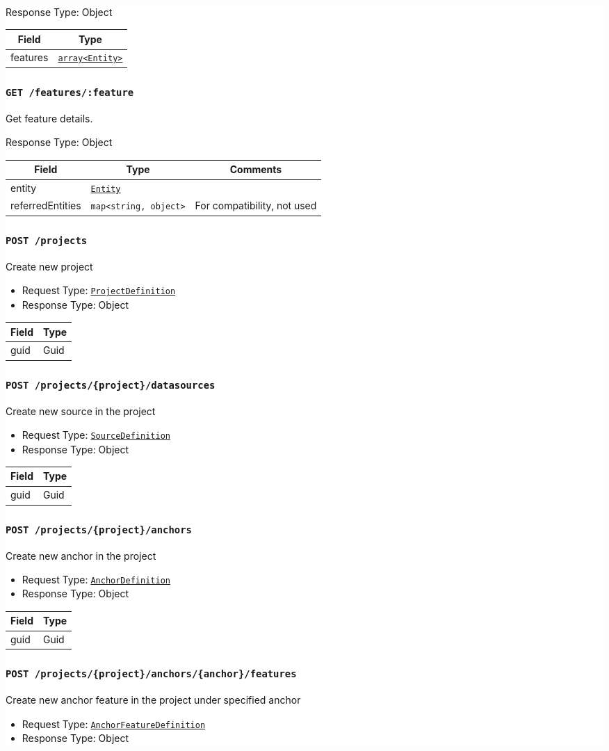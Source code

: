 
Response Type: Object

| Field    | Type                       |
|----------|----------------------------|
| features | [`array<Entity>`](#entity) |

### `GET /features/:feature`
Get feature details.

Response Type: Object

| Field           | Type                  | Comments                    |
|-----------------|-----------------------|-----------------------------|
| entity          | [`Entity`](#entity)   |                             |
| referredEntities| `map<string, object>` | For compatibility, not used |

### `POST /projects`
Create new project

+ Request Type: [`ProjectDefinition`](#projectdefinition)
+ Response Type: Object

| Field | Type |
|-------|------|
| guid  | Guid |

### `POST /projects/{project}/datasources`
Create new source in the project

+ Request Type: [`SourceDefinition`](#sourcedefinition)
+ Response Type: Object

| Field | Type |
|-------|------|
| guid  | Guid |

### `POST /projects/{project}/anchors`
Create new anchor in the project

+ Request Type: [`AnchorDefinition`](#anchordefinition)
+ Response Type: Object

| Field | Type |
|-------|------|
| guid  | Guid |

### `POST /projects/{project}/anchors/{anchor}/features`
Create new anchor feature in the project under specified anchor

+ Request Type: [`AnchorFeatureDefinition`](#anchorfeaturedefinition)
+ Response Type: Object
